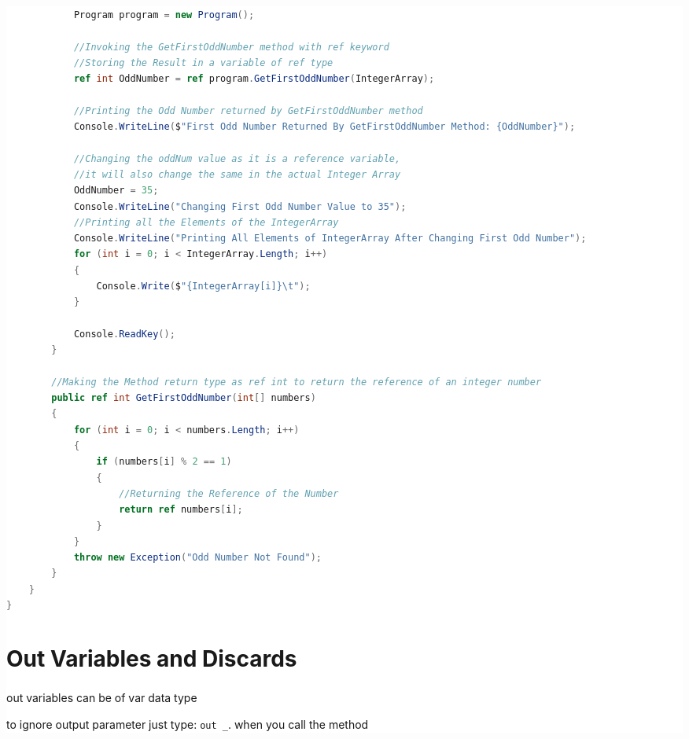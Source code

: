 ```csharp
            Program program = new Program();

            //Invoking the GetFirstOddNumber method with ref keyword
            //Storing the Result in a variable of ref type
            ref int OddNumber = ref program.GetFirstOddNumber(IntegerArray);

            //Printing the Odd Number returned by GetFirstOddNumber method
            Console.WriteLine($"First Odd Number Returned By GetFirstOddNumber Method: {OddNumber}");

            //Changing the oddNum value as it is a reference variable,
            //it will also change the same in the actual Integer Array
            OddNumber = 35;
            Console.WriteLine("Changing First Odd Number Value to 35");
            //Printing all the Elements of the IntegerArray
            Console.WriteLine("Printing All Elements of IntegerArray After Changing First Odd Number");
            for (int i = 0; i < IntegerArray.Length; i++)
            {
                Console.Write($"{IntegerArray[i]}\t");
            }
            
            Console.ReadKey();
        }

        //Making the Method return type as ref int to return the reference of an integer number
        public ref int GetFirstOddNumber(int[] numbers)
        {
            for (int i = 0; i < numbers.Length; i++)
            {
                if (numbers[i] % 2 == 1)
                {
                    //Returning the Reference of the Number
                    return ref numbers[i];  
                }
            }
            throw new Exception("Odd Number Not Found");
        }
    }
}
```


# Out Variables and Discards

out variables can be of var data type

to ignore output parameter just type: `out _`. when you call the method

